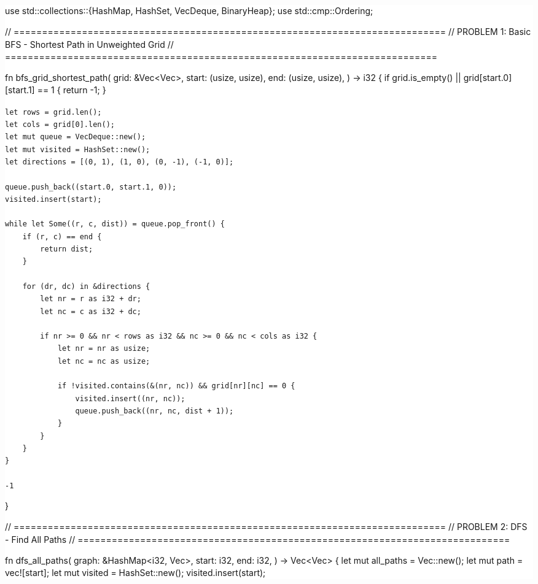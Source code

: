 use std::collections::{HashMap, HashSet, VecDeque, BinaryHeap};
use std::cmp::Ordering;

// ============================================================================
// PROBLEM 1: Basic BFS - Shortest Path in Unweighted Grid
// ============================================================================

fn bfs_grid_shortest_path(
    grid: &Vec<Vec<i32>>,
    start: (usize, usize),
    end: (usize, usize),
) -> i32 {
    if grid.is_empty() || grid[start.0][start.1] == 1 {
        return -1;
    }

    let rows = grid.len();
    let cols = grid[0].len();
    let mut queue = VecDeque::new();
    let mut visited = HashSet::new();
    let directions = [(0, 1), (1, 0), (0, -1), (-1, 0)];

    queue.push_back((start.0, start.1, 0));
    visited.insert(start);

    while let Some((r, c, dist)) = queue.pop_front() {
        if (r, c) == end {
            return dist;
        }

        for (dr, dc) in &directions {
            let nr = r as i32 + dr;
            let nc = c as i32 + dc;

            if nr >= 0 && nr < rows as i32 && nc >= 0 && nc < cols as i32 {
                let nr = nr as usize;
                let nc = nc as usize;

                if !visited.contains(&(nr, nc)) && grid[nr][nc] == 0 {
                    visited.insert((nr, nc));
                    queue.push_back((nr, nc, dist + 1));
                }
            }
        }
    }

    -1
}

// ============================================================================
// PROBLEM 2: DFS - Find All Paths
// ============================================================================

fn dfs_all_paths(
    graph: &HashMap<i32, Vec<i32>>,
    start: i32,
    end: i32,
) -> Vec<Vec<i32>> {
    let mut all_paths = Vec::new();
    let mut path = vec![start];
    let mut visited = HashSet::new();
    visited.insert(start);
